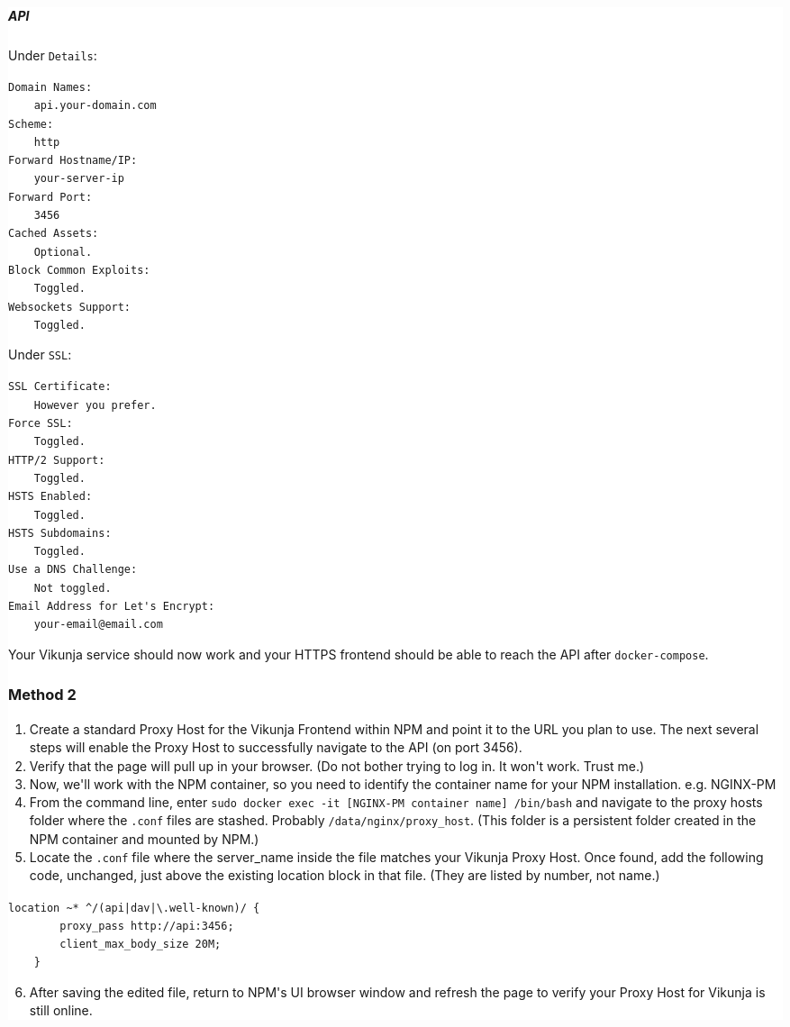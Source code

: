 ##### API

Under `Details`:

```
Domain Names:
    api.your-domain.com
Scheme:
    http
Forward Hostname/IP:
    your-server-ip
Forward Port:
    3456
Cached Assets:
    Optional.
Block Common Exploits:
    Toggled.
Websockets Support:
    Toggled.
```

Under `SSL`:

```
SSL Certificate:
    However you prefer.
Force SSL:
    Toggled.
HTTP/2 Support:
    Toggled.
HSTS Enabled:
    Toggled.
HSTS Subdomains:
    Toggled.
Use a DNS Challenge:
    Not toggled.
Email Address for Let's Encrypt:
    your-email@email.com
```

Your Vikunja service should now work and your HTTPS frontend should be able to reach the API after `docker-compose`.

### Method 2

1. Create a standard Proxy Host for the Vikunja Frontend within NPM and point it to the URL you plan to use. The next several steps will enable the Proxy Host to successfully navigate to the API (on port 3456).
2. Verify that the page will pull up in your browser. (Do not bother trying to log in. It won't work. Trust me.)
3. Now, we'll work with the NPM container, so you need to identify the container name for your NPM installation. e.g. NGINX-PM
4. From the command line, enter `sudo docker exec -it [NGINX-PM container name] /bin/bash` and navigate to the proxy hosts folder where the `.conf` files are stashed. Probably `/data/nginx/proxy_host`. (This folder is a persistent folder created in the NPM container and mounted by NPM.)
5. Locate the `.conf` file where the server_name inside the file matches your Vikunja Proxy Host. Once found, add the following code, unchanged, just above the existing location block in that file. (They are listed by number, not name.)
```nginx
location ~* ^/(api|dav|\.well-known)/ {
		proxy_pass http://api:3456;
		client_max_body_size 20M;
	}
```
6. After saving the edited file, return to NPM's UI browser window and refresh the page to verify your Proxy Host for Vikunja is still online.